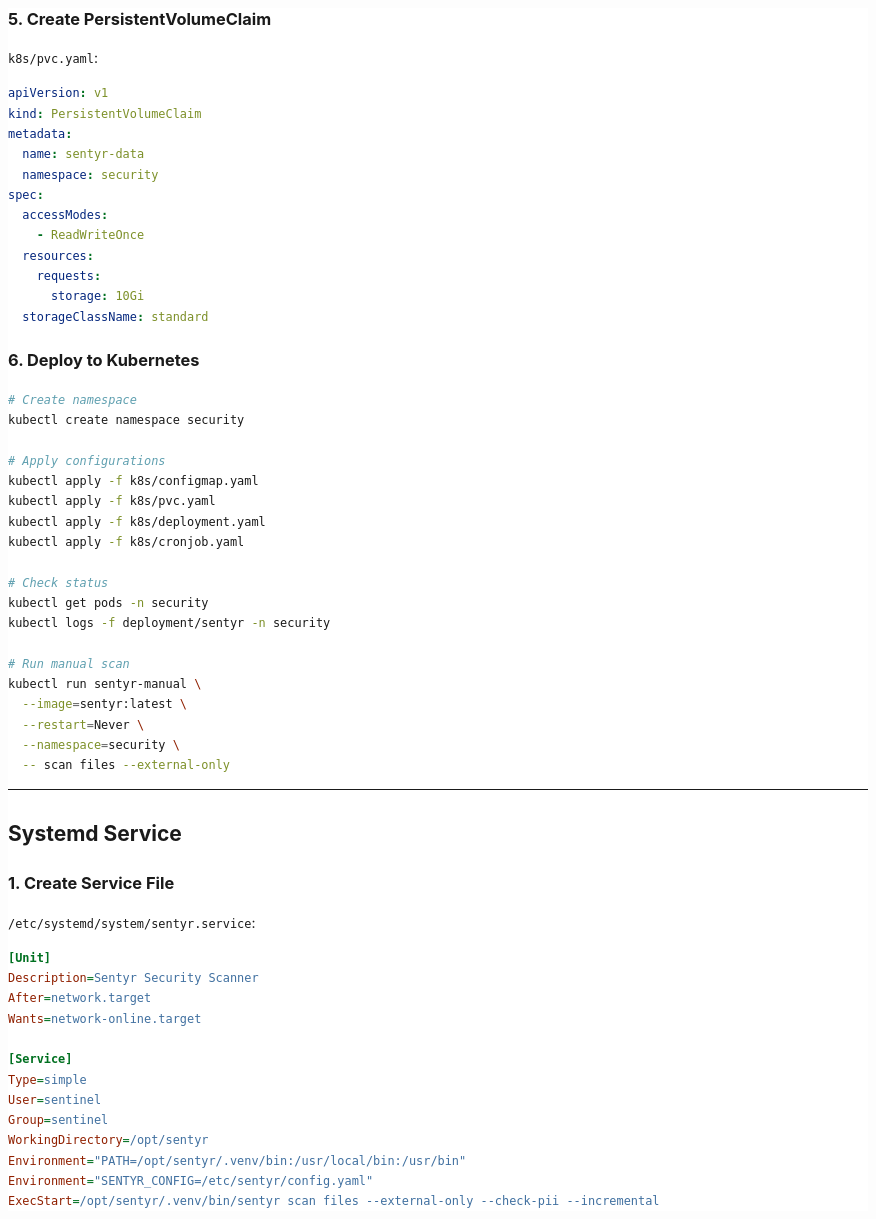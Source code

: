 ### 5. Create PersistentVolumeClaim

`k8s/pvc.yaml`:

```yaml
apiVersion: v1
kind: PersistentVolumeClaim
metadata:
  name: sentyr-data
  namespace: security
spec:
  accessModes:
    - ReadWriteOnce
  resources:
    requests:
      storage: 10Gi
  storageClassName: standard
```

### 6. Deploy to Kubernetes

```bash
# Create namespace
kubectl create namespace security

# Apply configurations
kubectl apply -f k8s/configmap.yaml
kubectl apply -f k8s/pvc.yaml
kubectl apply -f k8s/deployment.yaml
kubectl apply -f k8s/cronjob.yaml

# Check status
kubectl get pods -n security
kubectl logs -f deployment/sentyr -n security

# Run manual scan
kubectl run sentyr-manual \
  --image=sentyr:latest \
  --restart=Never \
  --namespace=security \
  -- scan files --external-only
```

---

## Systemd Service

### 1. Create Service File

`/etc/systemd/system/sentyr.service`:

```ini
[Unit]
Description=Sentyr Security Scanner
After=network.target
Wants=network-online.target

[Service]
Type=simple
User=sentinel
Group=sentinel
WorkingDirectory=/opt/sentyr
Environment="PATH=/opt/sentyr/.venv/bin:/usr/local/bin:/usr/bin"
Environment="SENTYR_CONFIG=/etc/sentyr/config.yaml"
ExecStart=/opt/sentyr/.venv/bin/sentyr scan files --external-only --check-pii --incremental
```